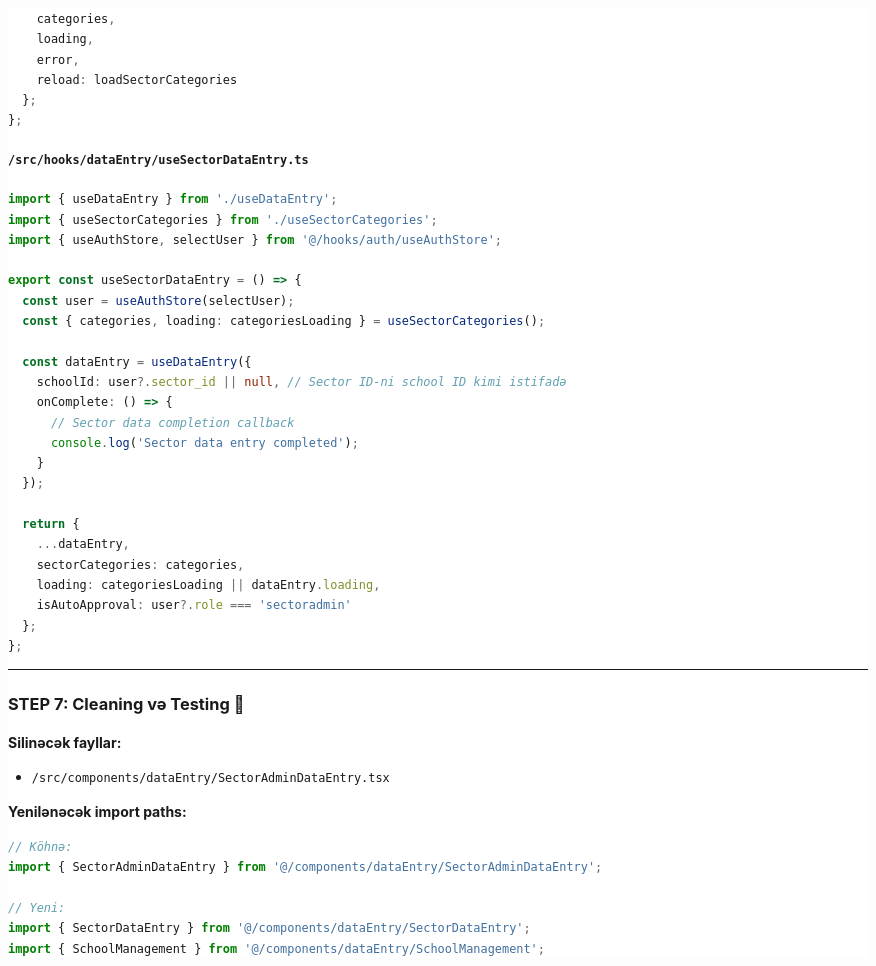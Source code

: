 ```typescript
    categories,
    loading,
    error,
    reload: loadSectorCategories
  };
};
```

#### `/src/hooks/dataEntry/useSectorDataEntry.ts`

```typescript
import { useDataEntry } from './useDataEntry';
import { useSectorCategories } from './useSectorCategories';
import { useAuthStore, selectUser } from '@/hooks/auth/useAuthStore';

export const useSectorDataEntry = () => {
  const user = useAuthStore(selectUser);
  const { categories, loading: categoriesLoading } = useSectorCategories();
  
  const dataEntry = useDataEntry({
    schoolId: user?.sector_id || null, // Sector ID-ni school ID kimi istifadə
    onComplete: () => {
      // Sector data completion callback
      console.log('Sector data entry completed');
    }
  });

  return {
    ...dataEntry,
    sectorCategories: categories,
    loading: categoriesLoading || dataEntry.loading,
    isAutoApproval: user?.role === 'sectoradmin'
  };
};
```

---

### **STEP 7: Cleaning və Testing** 🧹

**Silinəcək fayllar:**
* `/src/components/dataEntry/SectorAdminDataEntry.tsx`

**Yenilənəcək import paths:**
```typescript
// Köhnə:
import { SectorAdminDataEntry } from '@/components/dataEntry/SectorAdminDataEntry';

// Yeni:
import { SectorDataEntry } from '@/components/dataEntry/SectorDataEntry';
import { SchoolManagement } from '@/components/dataEntry/SchoolManagement';
```
